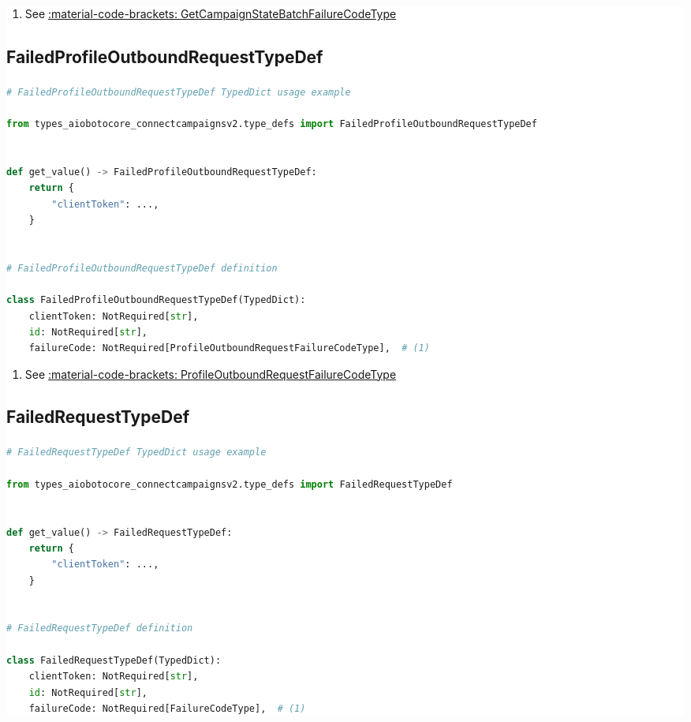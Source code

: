 ```python
```

1. See [:material-code-brackets: GetCampaignStateBatchFailureCodeType](./literals.md#getcampaignstatebatchfailurecodetype)

## FailedProfileOutboundRequestTypeDef

```python
# FailedProfileOutboundRequestTypeDef TypedDict usage example

from types_aiobotocore_connectcampaignsv2.type_defs import FailedProfileOutboundRequestTypeDef


def get_value() -> FailedProfileOutboundRequestTypeDef:
    return {
        "clientToken": ...,
    }


# FailedProfileOutboundRequestTypeDef definition

class FailedProfileOutboundRequestTypeDef(TypedDict):
    clientToken: NotRequired[str],
    id: NotRequired[str],
    failureCode: NotRequired[ProfileOutboundRequestFailureCodeType],  # (1)
```

1. See [:material-code-brackets: ProfileOutboundRequestFailureCodeType](./literals.md#profileoutboundrequestfailurecodetype)

## FailedRequestTypeDef

```python
# FailedRequestTypeDef TypedDict usage example

from types_aiobotocore_connectcampaignsv2.type_defs import FailedRequestTypeDef


def get_value() -> FailedRequestTypeDef:
    return {
        "clientToken": ...,
    }


# FailedRequestTypeDef definition

class FailedRequestTypeDef(TypedDict):
    clientToken: NotRequired[str],
    id: NotRequired[str],
    failureCode: NotRequired[FailureCodeType],  # (1)
```
